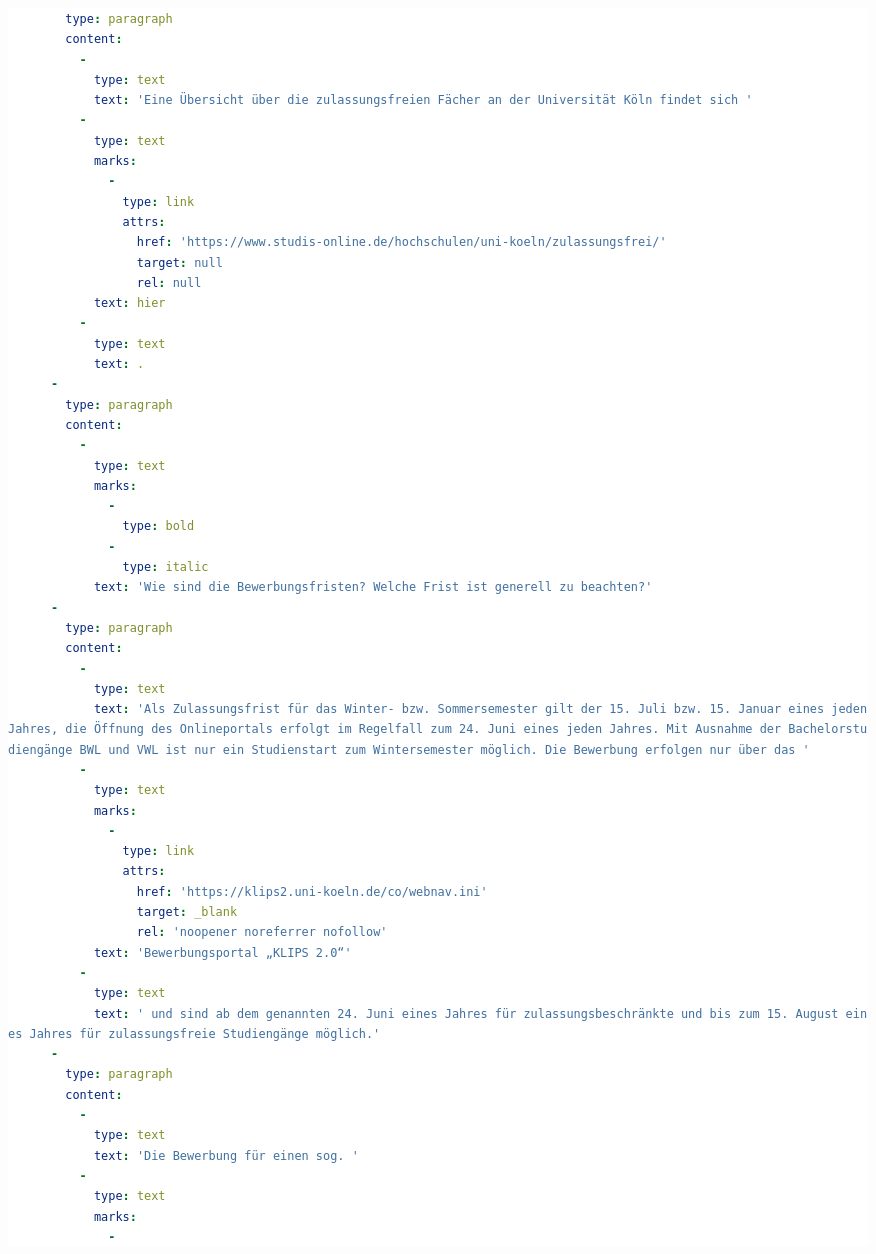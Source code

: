 ```yaml
        type: paragraph
        content:
          -
            type: text
            text: 'Eine Übersicht über die zulassungsfreien Fächer an der Universität Köln findet sich '
          -
            type: text
            marks:
              -
                type: link
                attrs:
                  href: 'https://www.studis-online.de/hochschulen/uni-koeln/zulassungsfrei/'
                  target: null
                  rel: null
            text: hier
          -
            type: text
            text: .
      -
        type: paragraph
        content:
          -
            type: text
            marks:
              -
                type: bold
              -
                type: italic
            text: 'Wie sind die Bewerbungsfristen? Welche Frist ist generell zu beachten?'
      -
        type: paragraph
        content:
          -
            type: text
            text: 'Als Zulassungsfrist für das Winter- bzw. Sommersemester gilt der 15. Juli bzw. 15. Januar eines jeden Jahres, die Öffnung des Onlineportals erfolgt im Regelfall zum 24. Juni eines jeden Jahres. Mit Ausnahme der Bachelorstudiengänge BWL und VWL ist nur ein Studienstart zum Wintersemester möglich. Die Bewerbung erfolgen nur über das '
          -
            type: text
            marks:
              -
                type: link
                attrs:
                  href: 'https://klips2.uni-koeln.de/co/webnav.ini'
                  target: _blank
                  rel: 'noopener noreferrer nofollow'
            text: 'Bewerbungsportal „KLIPS 2.0“'
          -
            type: text
            text: ' und sind ab dem genannten 24. Juni eines Jahres für zulassungsbeschränkte und bis zum 15. August eines Jahres für zulassungsfreie Studiengänge möglich.'
      -
        type: paragraph
        content:
          -
            type: text
            text: 'Die Bewerbung für einen sog. '
          -
            type: text
            marks:
              -
```